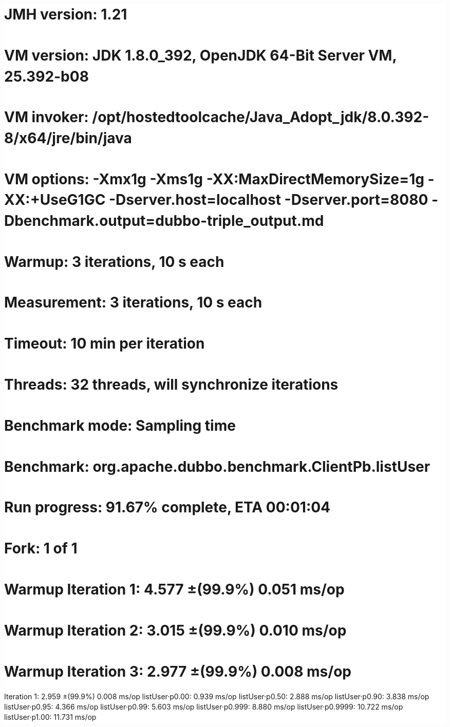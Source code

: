 
# JMH version: 1.21
# VM version: JDK 1.8.0_392, OpenJDK 64-Bit Server VM, 25.392-b08
# VM invoker: /opt/hostedtoolcache/Java_Adopt_jdk/8.0.392-8/x64/jre/bin/java
# VM options: -Xmx1g -Xms1g -XX:MaxDirectMemorySize=1g -XX:+UseG1GC -Dserver.host=localhost -Dserver.port=8080 -Dbenchmark.output=dubbo-triple_output.md
# Warmup: 3 iterations, 10 s each
# Measurement: 3 iterations, 10 s each
# Timeout: 10 min per iteration
# Threads: 32 threads, will synchronize iterations
# Benchmark mode: Sampling time
# Benchmark: org.apache.dubbo.benchmark.ClientPb.listUser

# Run progress: 91.67% complete, ETA 00:01:04
# Fork: 1 of 1
# Warmup Iteration   1: 4.577 ±(99.9%) 0.051 ms/op
# Warmup Iteration   2: 3.015 ±(99.9%) 0.010 ms/op
# Warmup Iteration   3: 2.977 ±(99.9%) 0.008 ms/op
Iteration   1: 2.959 ±(99.9%) 0.008 ms/op
                 listUser·p0.00:   0.939 ms/op
                 listUser·p0.50:   2.888 ms/op
                 listUser·p0.90:   3.838 ms/op
                 listUser·p0.95:   4.366 ms/op
                 listUser·p0.99:   5.603 ms/op
                 listUser·p0.999:  8.880 ms/op
                 listUser·p0.9999: 10.722 ms/op
                 listUser·p1.00:   11.731 ms/op
